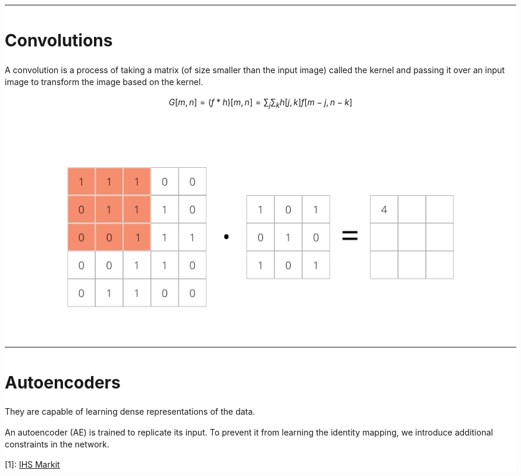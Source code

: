 
---

# Convolutions

A convolution is a process of taking a matrix (of size smaller than the input image) called the kernel and passing it over an input image to transform the image based on the kernel.

$$
G[m,n]=(f*h)[m,n]=\sum_j\sum_kh[j,k]f[m-j,n-k]
$$

<div class="w-[40rem] mx-auto">

![](/cnn_best.gif)
</div>


---

# Autoencoders

They are capable of learning dense representations of the data.

An autoencoder (AE) is trained to replicate its input. To prevent it from learning the identity mapping, we introduce additional constraints in the network.

<div class="w-[20rem] mx-auto">


[1]: [IHS Markit](https://cdn.ihs.com/www/pdf/IHS-Markit-Technology-Video-surveillance.pdf)